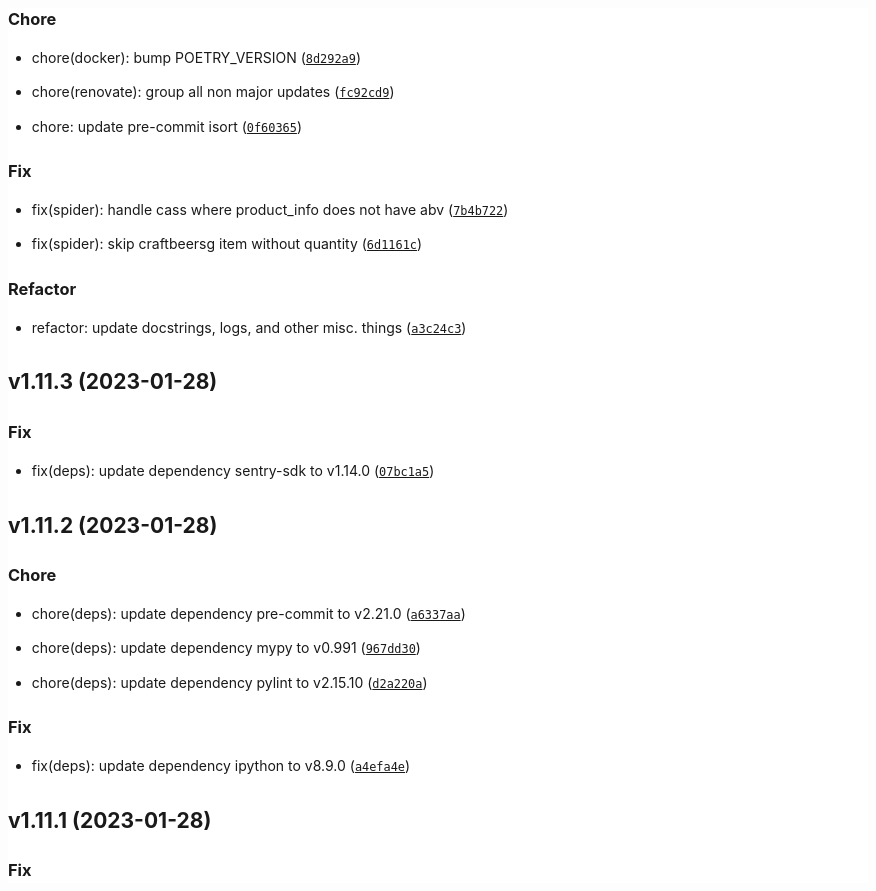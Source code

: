 ### Chore

* chore(docker): bump POETRY_VERSION ([`8d292a9`](https://github.com/ngshiheng/burplist/commit/8d292a977e91c3000a394a7e60883f279bbacdc9))

* chore(renovate): group all non major updates ([`fc92cd9`](https://github.com/ngshiheng/burplist/commit/fc92cd950a7cb986028b8c0e3671ece729275ffb))

* chore: update pre-commit isort ([`0f60365`](https://github.com/ngshiheng/burplist/commit/0f603658f39dbd7f628dca6b42cba11672b05efc))

### Fix

* fix(spider): handle cass where product_info does not have abv ([`7b4b722`](https://github.com/ngshiheng/burplist/commit/7b4b722cedf7e455e4d2a76dbfdbbf338d91a9db))

* fix(spider): skip craftbeersg item without quantity ([`6d1161c`](https://github.com/ngshiheng/burplist/commit/6d1161cc7213f821b1687ed734bf9b82fcf961b6))

### Refactor

* refactor: update docstrings, logs, and other misc. things ([`a3c24c3`](https://github.com/ngshiheng/burplist/commit/a3c24c3942a5278d8c5a055a15ec6f56693d1a1e))

## v1.11.3 (2023-01-28)

### Fix

* fix(deps): update dependency sentry-sdk to v1.14.0 ([`07bc1a5`](https://github.com/ngshiheng/burplist/commit/07bc1a5c1da2738814017a1844ad4757e0efb9a5))

## v1.11.2 (2023-01-28)

### Chore

* chore(deps): update dependency pre-commit to v2.21.0 ([`a6337aa`](https://github.com/ngshiheng/burplist/commit/a6337aafdcb9652eaba4096b80a59cc644e76b0a))

* chore(deps): update dependency mypy to v0.991 ([`967dd30`](https://github.com/ngshiheng/burplist/commit/967dd30f5e988011390469f01a17aa89398b5a25))

* chore(deps): update dependency pylint to v2.15.10 ([`d2a220a`](https://github.com/ngshiheng/burplist/commit/d2a220ac1f32b1c3dfcfa0aff8fc87b5ca77bfe2))

### Fix

* fix(deps): update dependency ipython to v8.9.0 ([`a4efa4e`](https://github.com/ngshiheng/burplist/commit/a4efa4eeb480845eafc6298cdfb474c310a471a7))

## v1.11.1 (2023-01-28)

### Fix
